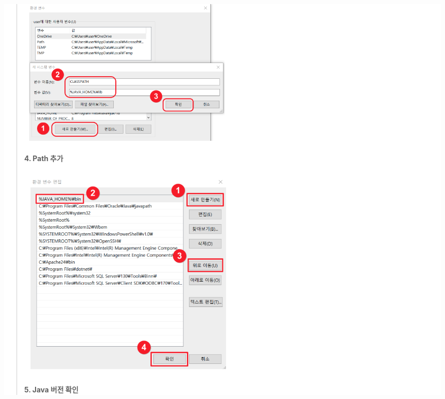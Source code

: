 > <img src="./image-1.png" width="50%">
>
> #### 4. Path 추가  
> <img src="./image-2.png" width="50%">
>
> #### 5. Java 버전 확인  
